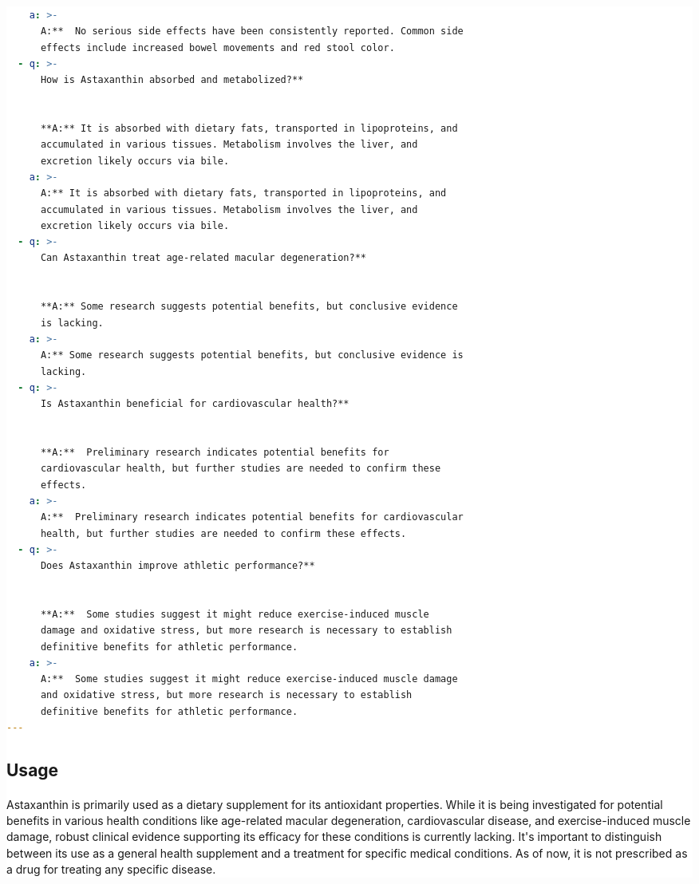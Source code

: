 ```yaml
    a: >-
      A:**  No serious side effects have been consistently reported. Common side
      effects include increased bowel movements and red stool color.
  - q: >-
      How is Astaxanthin absorbed and metabolized?**


      **A:** It is absorbed with dietary fats, transported in lipoproteins, and
      accumulated in various tissues. Metabolism involves the liver, and
      excretion likely occurs via bile.
    a: >-
      A:** It is absorbed with dietary fats, transported in lipoproteins, and
      accumulated in various tissues. Metabolism involves the liver, and
      excretion likely occurs via bile.
  - q: >-
      Can Astaxanthin treat age-related macular degeneration?**


      **A:** Some research suggests potential benefits, but conclusive evidence
      is lacking.
    a: >-
      A:** Some research suggests potential benefits, but conclusive evidence is
      lacking.
  - q: >-
      Is Astaxanthin beneficial for cardiovascular health?**


      **A:**  Preliminary research indicates potential benefits for
      cardiovascular health, but further studies are needed to confirm these
      effects.
    a: >-
      A:**  Preliminary research indicates potential benefits for cardiovascular
      health, but further studies are needed to confirm these effects.
  - q: >-
      Does Astaxanthin improve athletic performance?**


      **A:**  Some studies suggest it might reduce exercise-induced muscle
      damage and oxidative stress, but more research is necessary to establish
      definitive benefits for athletic performance.
    a: >-
      A:**  Some studies suggest it might reduce exercise-induced muscle damage
      and oxidative stress, but more research is necessary to establish
      definitive benefits for athletic performance.
---
```

## **Usage**

Astaxanthin is primarily used as a dietary supplement for its antioxidant properties. While it is being investigated for potential benefits in various health conditions like age-related macular degeneration, cardiovascular disease, and exercise-induced muscle damage,  robust clinical evidence supporting its efficacy for these conditions is currently lacking. It's important to distinguish between its use as a general health supplement and a treatment for specific medical conditions. As of now, it is not prescribed as a drug for treating any specific disease.
